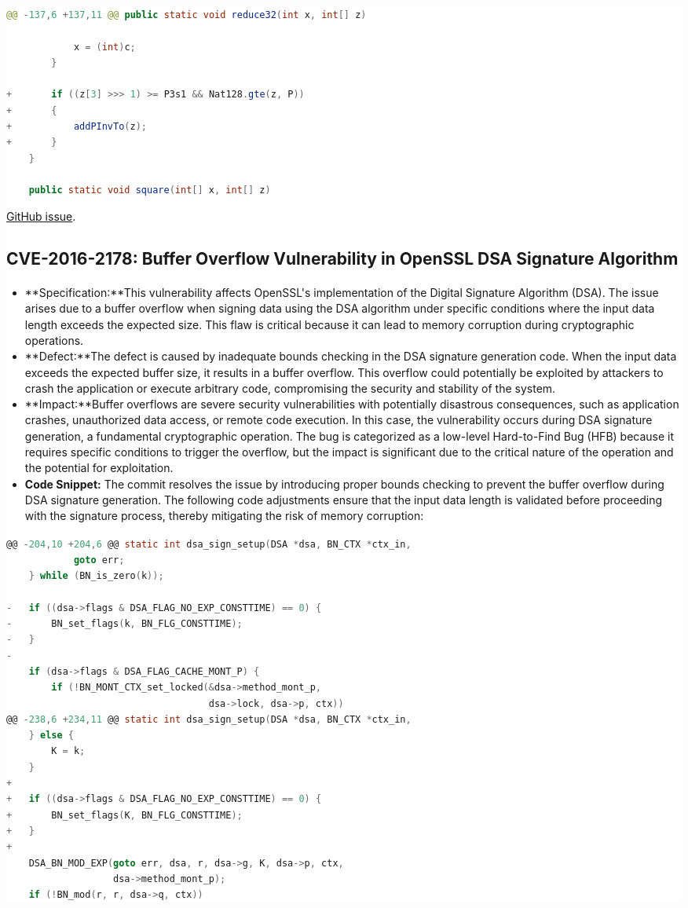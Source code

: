 ```java
@@ -137,6 +137,11 @@ public static void reduce32(int x, int[] z)

            x = (int)c;
        }

+       if ((z[3] >>> 1) >= P3s1 && Nat128.gte(z, P))
+       {
+           addPInvTo(z);
+       }
    }

    public static void square(int[] x, int[] z)
```

[GitHub issue](https://github.com/bcgit/bc-java/issues/566).

## CVE-2016-2178: Buffer Overflow Vulnerability in OpenSSL DSA Signature Algorithm

- **Specification:**This vulnerability affects OpenSSL's implementation of the Digital Signature Algorithm (DSA). The issue arises due to a buffer overflow when signing data using the DSA algorithm under specific conditions where the input data length exceeds the expected size. This flaw is critical because it can lead to memory corruption during cryptographic operations.
- **Defect:**The defect is caused by inadequate bounds checking in the DSA signature generation code. When the input data exceeds the expected buffer size, it results in a buffer overflow. This overflow could potentially be exploited by attackers to crash the application or execute arbitrary code, compromising the security and stability of the system.
- **Impact:**Buffer overflows are severe security vulnerabilities with potentially disastrous consequences, such as application crashes, unauthorized data access, or remote code execution. In this case, the vulnerability occurs during DSA signature generation, a fundamental cryptographic operation. The bug is categorized as a low-level Hard-to-Find Bug (HFB) because it requires specific conditions to trigger the overflow, but the impact is significant due to the critical nature of the operation and the potential for exploitation.
- **Code Snippet:**
  The commit resolves the issue by introducing proper bounds checking to prevent the buffer overflow during DSA signature generation. The following code adjustments ensure that the input data length is validated before proceeding with the signature process, thereby mitigating the risk of memory corruption:

```c
@@ -204,10 +204,6 @@ static int dsa_sign_setup(DSA *dsa, BN_CTX *ctx_in,
            goto err;
    } while (BN_is_zero(k));

-   if ((dsa->flags & DSA_FLAG_NO_EXP_CONSTTIME) == 0) {
-       BN_set_flags(k, BN_FLG_CONSTTIME);
-   }
-
    if (dsa->flags & DSA_FLAG_CACHE_MONT_P) {
        if (!BN_MONT_CTX_set_locked(&dsa->method_mont_p,
                                    dsa->lock, dsa->p, ctx))
@@ -238,6 +234,11 @@ static int dsa_sign_setup(DSA *dsa, BN_CTX *ctx_in,
    } else {
        K = k;
    }
+
+   if ((dsa->flags & DSA_FLAG_NO_EXP_CONSTTIME) == 0) {
+       BN_set_flags(K, BN_FLG_CONSTTIME);
+   }
+
    DSA_BN_MOD_EXP(goto err, dsa, r, dsa->g, K, dsa->p, ctx,
                   dsa->method_mont_p);
    if (!BN_mod(r, r, dsa->q, ctx))
```